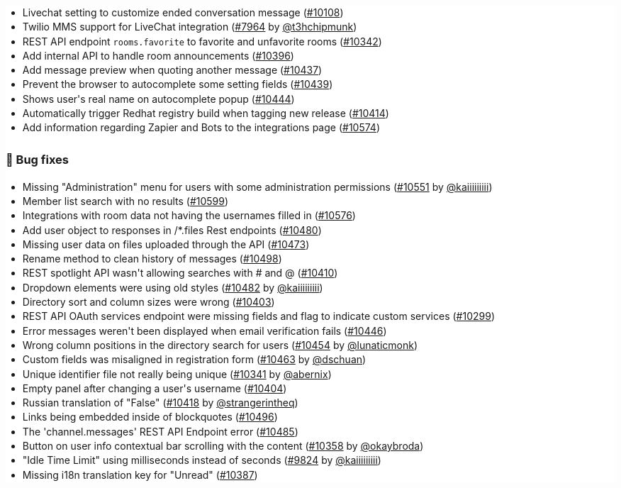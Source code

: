 - Livechat setting to customize ended conversation message ([#10108](https://github.com/RocketChat/Rocket.Chat/pull/10108))
- Twilio MMS support for LiveChat integration ([#7964](https://github.com/RocketChat/Rocket.Chat/pull/7964) by [@t3hchipmunk](https://github.com/t3hchipmunk))
- REST API endpoint `rooms.favorite` to favorite and unfavorite rooms ([#10342](https://github.com/RocketChat/Rocket.Chat/pull/10342))
- Add internal API to handle room announcements ([#10396](https://github.com/RocketChat/Rocket.Chat/pull/10396))
- Add message preview when quoting another message ([#10437](https://github.com/RocketChat/Rocket.Chat/pull/10437))
- Prevent the browser to autocomplete some setting fields ([#10439](https://github.com/RocketChat/Rocket.Chat/pull/10439))
- Shows user's real name on autocomplete popup ([#10444](https://github.com/RocketChat/Rocket.Chat/pull/10444))
- Automatically trigger Redhat registry build when tagging new release ([#10414](https://github.com/RocketChat/Rocket.Chat/pull/10414))
- Add information regarding Zapier and Bots to the integrations page ([#10574](https://github.com/RocketChat/Rocket.Chat/pull/10574))

### 🐛 Bug fixes

- Missing "Administration" menu for users with some administration permissions ([#10551](https://github.com/RocketChat/Rocket.Chat/pull/10551) by [@kaiiiiiiiii](https://github.com/kaiiiiiiiii))
- Member list search with no results ([#10599](https://github.com/RocketChat/Rocket.Chat/pull/10599))
- Integrations with room data not having the usernames filled in ([#10576](https://github.com/RocketChat/Rocket.Chat/pull/10576))
- Add user object to responses in /*.files Rest endpoints ([#10480](https://github.com/RocketChat/Rocket.Chat/pull/10480))
- Missing user data on files uploaded through the API ([#10473](https://github.com/RocketChat/Rocket.Chat/pull/10473))
- Rename method to clean history of messages ([#10498](https://github.com/RocketChat/Rocket.Chat/pull/10498))
- REST spotlight API wasn't allowing searches with # and @ ([#10410](https://github.com/RocketChat/Rocket.Chat/pull/10410))
- Dropdown elements were using old styles ([#10482](https://github.com/RocketChat/Rocket.Chat/pull/10482) by [@kaiiiiiiiii](https://github.com/kaiiiiiiiii))
- Directory sort and column sizes were wrong ([#10403](https://github.com/RocketChat/Rocket.Chat/pull/10403))
- REST API OAuth services endpoint were missing fields and flag to indicate custom services ([#10299](https://github.com/RocketChat/Rocket.Chat/pull/10299))
- Error messages weren't been displayed when email verification fails ([#10446](https://github.com/RocketChat/Rocket.Chat/pull/10446))
- Wrong column positions in the directory search for users ([#10454](https://github.com/RocketChat/Rocket.Chat/pull/10454) by [@lunaticmonk](https://github.com/lunaticmonk))
- Custom fields was misaligned in registration form ([#10463](https://github.com/RocketChat/Rocket.Chat/pull/10463) by [@dschuan](https://github.com/dschuan))
- Unique identifier file not really being unique ([#10341](https://github.com/RocketChat/Rocket.Chat/pull/10341) by [@abernix](https://github.com/abernix))
- Empty panel after changing a user's username ([#10404](https://github.com/RocketChat/Rocket.Chat/pull/10404))
- Russian translation of "False" ([#10418](https://github.com/RocketChat/Rocket.Chat/pull/10418) by [@strangerintheq](https://github.com/strangerintheq))
- Links being embedded inside of blockquotes ([#10496](https://github.com/RocketChat/Rocket.Chat/pull/10496))
- The 'channel.messages' REST API Endpoint error ([#10485](https://github.com/RocketChat/Rocket.Chat/pull/10485))
- Button on user info contextual bar scrolling with the content ([#10358](https://github.com/RocketChat/Rocket.Chat/pull/10358) by [@okaybroda](https://github.com/okaybroda))
- "Idle Time Limit" using milliseconds instead of seconds ([#9824](https://github.com/RocketChat/Rocket.Chat/pull/9824) by [@kaiiiiiiiii](https://github.com/kaiiiiiiiii))
- Missing i18n translation key for "Unread" ([#10387](https://github.com/RocketChat/Rocket.Chat/pull/10387))